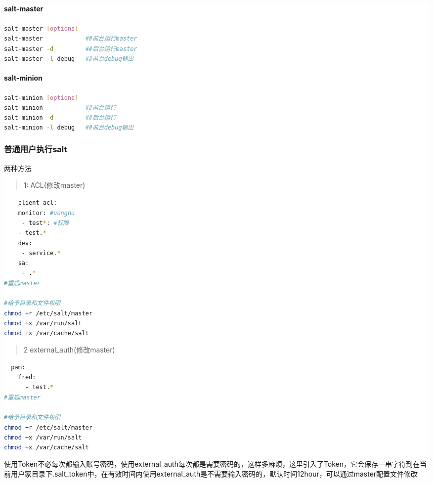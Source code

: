 #### salt-master

```bash
salt-master [options]
salt-master            ##前台运行master
salt-master -d         ##后台运行master
salt-master -l debug   ##前台debug输出
```

#### salt-minion

```bash
salt-minion [options]
salt-minion            ##前台运行
salt-minion -d         ##后台运行
salt-minion -l debug   ##前台debug输出
```

### 普通用户执行salt

两种方法

> 1: ACL(修改master)

```bash
    client_acl:
    monitor: #uonghu
     - test*: #权限
    - test.*
    dev:
     - service.*
    sa:
     - .*
#重启master
     
#给予目录和文件权限
chmod +r /etc/salt/master
chmod +x /var/run/salt
chmod +x /var/cache/salt
```

> 2 external_auth(修改master)

```bash
  pam:
    fred:
      - test.*
#重启master
     
#给予目录和文件权限
chmod +r /etc/salt/master
chmod +x /var/run/salt
chmod +x /var/cache/salt
```

使用Token不必每次都输入账号密码，使用external_auth每次都是需要密码的，这样多麻烦，这里引入了Token，它会保存一串字符到在当前用户家目录下.salt_token中，在有效时间内使用external_auth是不需要输入密码的，默认时间12hour，可以通过master配置文件修改
